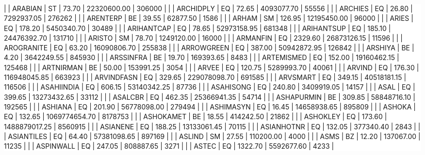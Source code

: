 |  | ARABIAN | ST | 73.70 | 22320600.00 | 306000 |
|  | ARCHIDPLY | EQ | 72.65 | 4093077.70 | 55556 |
|  | ARCHIES | EQ | 26.80 | 7292937.05 | 276262 |
|  | ARENTERP | BE | 39.55 | 62877.50 | 1586 |
|  | ARHAM | SM | 126.95 | 12195450.00 | 96000 |
|  | ARIES | EQ | 178.20 | 5450340.70 | 30489 |
|  | ARIHANTCAP | EQ | 78.65 | 52973158.95 | 681348 |
|  | ARIHANTSUP | EQ | 185.10 | 24476392.70 | 131710 |
|  | ARISTO | SM | 78.70 | 1249120.00 | 16000 |
|  | ARMANFIN | EQ | 2329.60 | 26873126.15 | 11596 |
|  | AROGRANITE | EQ | 63.20 | 16090806.70 | 255838 |
|  | ARROWGREEN | EQ | 387.00 | 50942872.95 | 126842 |
|  | ARSHIYA | BE | 4.20 | 3642249.55 | 845930 |
|  | ARSSINFRA | BE | 19.70 | 169393.65 | 8483 |
|  | ARTEMISMED | EQ | 152.00 | 19160462.15 | 125468 |
|  | ARTNIRMAN | BE | 50.00 | 153991.25 | 3054 |
|  | ARVEE | EQ | 120.75 | 5289993.70 | 40061 |
|  | ARVIND | EQ | 176.30 | 116948045.85 | 663923 |
|  | ARVINDFASN | EQ | 329.65 | 229078098.70 | 691585 |
|  | ARVSMART | EQ | 349.15 | 40518181.15 | 116506 |
|  | ASAHIINDIA | EQ | 606.15 | 53140342.25 | 87736 |
|  | ASAHISONG | EQ | 240.80 | 3409919.05 | 14157 |
|  | ASAL | EQ | 399.65 | 13273432.65 | 33112 |
|  | ASALCBR | EQ | 462.35 | 25366941.35 | 54714 |
|  | ASHAPURMIN | BE | 309.85 | 58848716.10 | 192565 |
|  | ASHIANA | EQ | 201.90 | 56778098.00 | 279494 |
|  | ASHIMASYN | EQ | 16.45 | 14658938.65 | 895809 |
|  | ASHOKA | EQ | 132.65 | 1069774654.70 | 8178753 |
|  | ASHOKAMET | BE | 18.55 | 414242.50 | 21862 |
|  | ASHOKLEY | EQ | 173.60 | 1488879017.25 | 8560915 |
|  | ASIANENE | EQ | 188.25 | 13133061.45 | 70115 |
|  | ASIANHOTNR | EQ | 132.05 | 377340.40 | 2843 |
|  | ASIANTILES | EQ | 64.40 | 57381098.65 | 897169 |
|  | ASLIND | SM | 27.55 | 110200.00 | 4000 |
|  | ASMS | BZ | 12.20 | 137067.00 | 11235 |
|  | ASPINWALL | EQ | 247.05 | 808887.65 | 3271 |
|  | ASTEC | EQ | 1322.70 | 5592677.60 | 4233 |